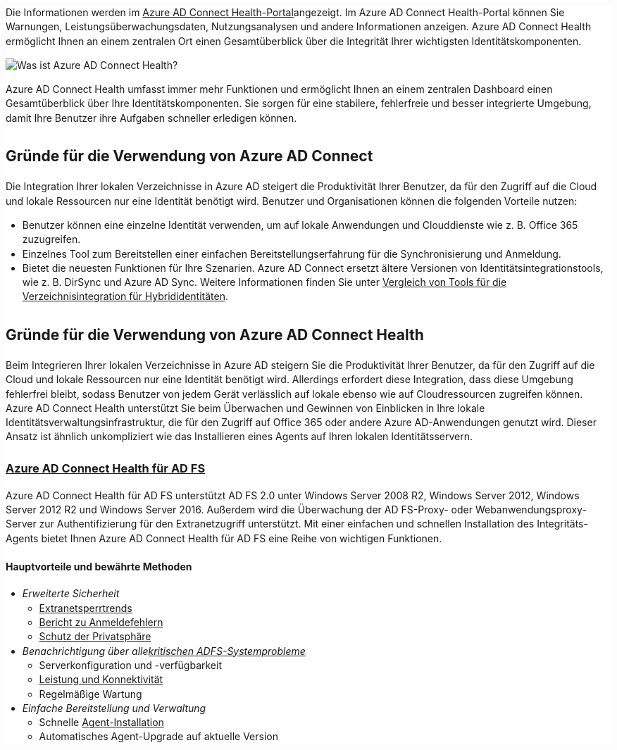 Die Informationen werden im [Azure AD Connect Health-Portal](https://aka.ms/aadconnecthealth)angezeigt. Im Azure AD Connect Health-Portal können Sie Warnungen, Leistungsüberwachungsdaten, Nutzungsanalysen und andere Informationen anzeigen. Azure AD Connect Health ermöglicht Ihnen an einem zentralen Ort einen Gesamtüberblick über die Integrität Ihrer wichtigsten Identitätskomponenten.

![Was ist Azure AD Connect Health?](./media/whatis-hybrid-identity-health/aadconnecthealth2.png)


Azure AD Connect Health umfasst immer mehr Funktionen und ermöglicht Ihnen an einem zentralen Dashboard einen Gesamtüberblick über Ihre Identitätskomponenten. Sie sorgen für eine stabilere, fehlerfreie und besser integrierte Umgebung, damit Ihre Benutzer ihre Aufgaben schneller erledigen können.


## <a name="why-use-azure-ad-connect"></a>Gründe für die Verwendung von Azure AD Connect
Die Integration Ihrer lokalen Verzeichnisse in Azure AD steigert die Produktivität Ihrer Benutzer, da für den Zugriff auf die Cloud und lokale Ressourcen nur eine Identität benötigt wird. Benutzer und Organisationen können die folgenden Vorteile nutzen:

* Benutzer können eine einzelne Identität verwenden, um auf lokale Anwendungen und Clouddienste wie z. B. Office 365 zuzugreifen.
* Einzelnes Tool zum Bereitstellen einer einfachen Bereitstellungserfahrung für die Synchronisierung und Anmeldung.
* Bietet die neuesten Funktionen für Ihre Szenarien. Azure AD Connect ersetzt ältere Versionen von Identitätsintegrationstools, wie z. B. DirSync und Azure AD Sync. Weitere Informationen finden Sie unter [Vergleich von Tools für die Verzeichnisintegration für Hybrididentitäten](plan-hybrid-identity-design-considerations-tools-comparison.md).

## <a name="why-use-azure-ad-connect-health"></a>Gründe für die Verwendung von Azure AD Connect Health
Beim Integrieren Ihrer lokalen Verzeichnisse in Azure AD steigern Sie die Produktivität Ihrer Benutzer, da für den Zugriff auf die Cloud und lokale Ressourcen nur eine Identität benötigt wird. Allerdings erfordert diese Integration, dass diese Umgebung fehlerfrei bleibt, sodass Benutzer von jedem Gerät verlässlich auf lokale ebenso wie auf Cloudressourcen zugreifen können. Azure AD Connect Health unterstützt Sie beim Überwachen und Gewinnen von Einblicken in Ihre lokale Identitätsverwaltungsinfrastruktur, die für den Zugriff auf Office 365 oder andere Azure AD-Anwendungen genutzt wird. Dieser Ansatz ist ähnlich unkompliziert wie das Installieren eines Agents auf Ihren lokalen Identitätsservern.

### <a name="azure-ad-connect-health-for-ad-fshow-to-connect-health-adfsmd"></a>[Azure AD Connect Health für AD FS](how-to-connect-health-adfs.md)
Azure AD Connect Health für AD FS unterstützt AD FS 2.0 unter Windows Server 2008 R2, Windows Server 2012, Windows Server 2012 R2 und Windows Server 2016. Außerdem wird die Überwachung der AD FS-Proxy- oder Webanwendungsproxy-Server zur Authentifizierung für den Extranetzugriff unterstützt. Mit einer einfachen und schnellen Installation des Integritäts-Agents bietet Ihnen Azure AD Connect Health für AD FS eine Reihe von wichtigen Funktionen.

#### <a name="key-benefits-and-best-practices"></a>Hauptvorteile und bewährte Methoden

- *Erweiterte Sicherheit*
  - [Extranetsperrtrends](how-to-connect-health-adfs.md#usage-analytics-for-ad-fs)
  - [Bericht zu Anmeldefehlern](how-to-connect-health-adfs.md#risky-ip-report-public-preview) 
  - [Schutz der Privatsphäre](reference-connect-health-user-privacy.md)    
- *Benachrichtigung über alle[kritischen ADFS-Systemprobleme](how-to-connect-health-alert-catalog.md#alerts-for-active-directory-federation-services)*
    - Serverkonfiguration und -verfügbarkeit 
    - [Leistung und Konnektivität](how-to-connect-health-adfs.md#performance-monitoring-for-ad-fs) 
  - Regelmäßige Wartung    
- *Einfache Bereitstellung und Verwaltung*
  - Schnelle [Agent-Installation](how-to-connect-health-agent-install.md#installing-the-azure-ad-connect-health-agent-for-ad-fs) 
  - Automatisches Agent-Upgrade auf aktuelle Version 